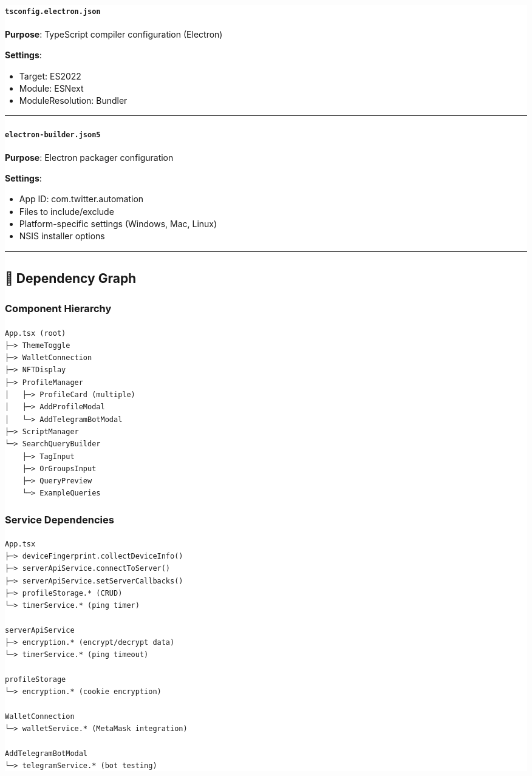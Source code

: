
#### `tsconfig.electron.json`
**Purpose**: TypeScript compiler configuration (Electron)

**Settings**:
- Target: ES2022
- Module: ESNext
- ModuleResolution: Bundler

---

#### `electron-builder.json5`
**Purpose**: Electron packager configuration

**Settings**:
- App ID: com.twitter.automation
- Files to include/exclude
- Platform-specific settings (Windows, Mac, Linux)
- NSIS installer options

---

## 🔗 Dependency Graph

### Component Hierarchy
```
App.tsx (root)
├─> ThemeToggle
├─> WalletConnection
├─> NFTDisplay
├─> ProfileManager
│   ├─> ProfileCard (multiple)
│   ├─> AddProfileModal
│   └─> AddTelegramBotModal
├─> ScriptManager
└─> SearchQueryBuilder
    ├─> TagInput
    ├─> OrGroupsInput
    ├─> QueryPreview
    └─> ExampleQueries
```

### Service Dependencies
```
App.tsx
├─> deviceFingerprint.collectDeviceInfo()
├─> serverApiService.connectToServer()
├─> serverApiService.setServerCallbacks()
├─> profileStorage.* (CRUD)
└─> timerService.* (ping timer)

serverApiService
├─> encryption.* (encrypt/decrypt data)
└─> timerService.* (ping timeout)

profileStorage
└─> encryption.* (cookie encryption)

WalletConnection
└─> walletService.* (MetaMask integration)

AddTelegramBotModal
└─> telegramService.* (bot testing)
```
